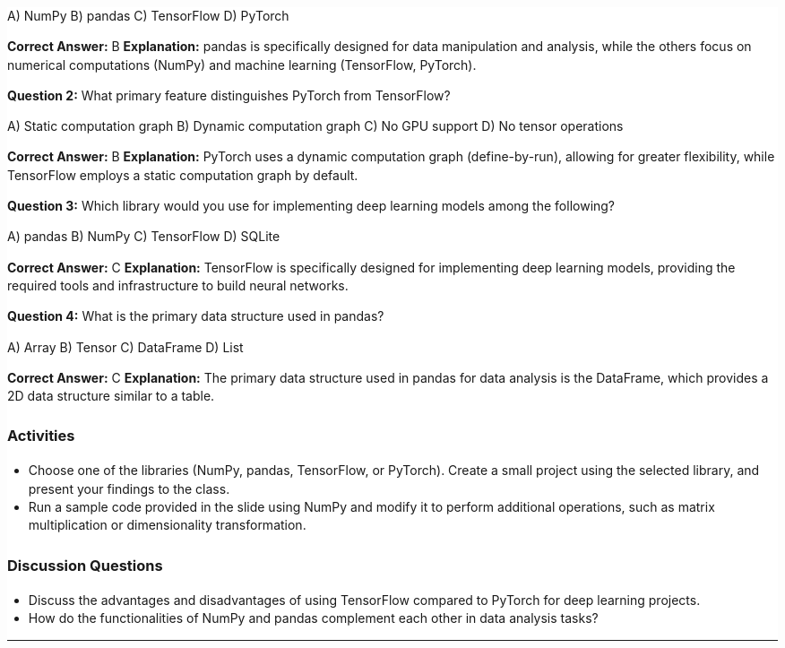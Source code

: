   A) NumPy
  B) pandas
  C) TensorFlow
  D) PyTorch

**Correct Answer:** B
**Explanation:** pandas is specifically designed for data manipulation and analysis, while the others focus on numerical computations (NumPy) and machine learning (TensorFlow, PyTorch).

**Question 2:** What primary feature distinguishes PyTorch from TensorFlow?

  A) Static computation graph
  B) Dynamic computation graph
  C) No GPU support
  D) No tensor operations

**Correct Answer:** B
**Explanation:** PyTorch uses a dynamic computation graph (define-by-run), allowing for greater flexibility, while TensorFlow employs a static computation graph by default.

**Question 3:** Which library would you use for implementing deep learning models among the following?

  A) pandas
  B) NumPy
  C) TensorFlow
  D) SQLite

**Correct Answer:** C
**Explanation:** TensorFlow is specifically designed for implementing deep learning models, providing the required tools and infrastructure to build neural networks.

**Question 4:** What is the primary data structure used in pandas?

  A) Array
  B) Tensor
  C) DataFrame
  D) List

**Correct Answer:** C
**Explanation:** The primary data structure used in pandas for data analysis is the DataFrame, which provides a 2D data structure similar to a table.

### Activities
- Choose one of the libraries (NumPy, pandas, TensorFlow, or PyTorch). Create a small project using the selected library, and present your findings to the class.
- Run a sample code provided in the slide using NumPy and modify it to perform additional operations, such as matrix multiplication or dimensionality transformation.

### Discussion Questions
- Discuss the advantages and disadvantages of using TensorFlow compared to PyTorch for deep learning projects.
- How do the functionalities of NumPy and pandas complement each other in data analysis tasks?

---

